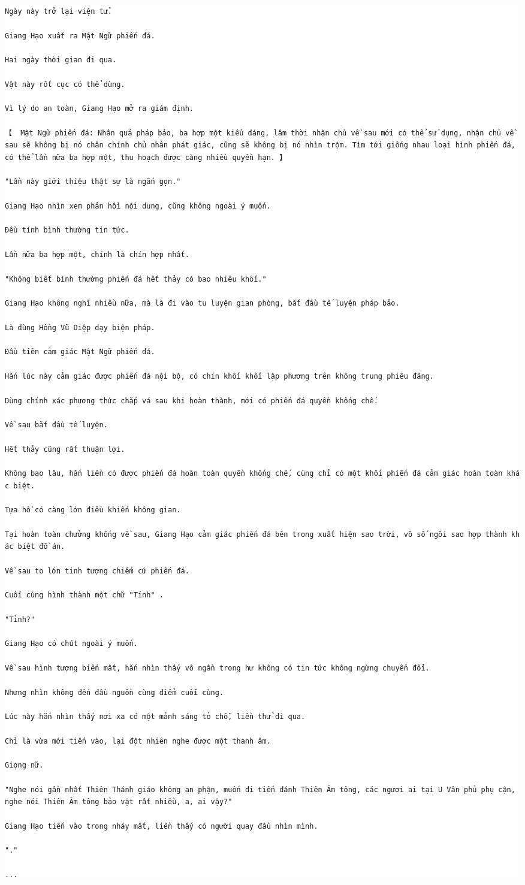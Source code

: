 	Ngày này trở lại viện tử.

	Giang Hạo xuất ra Mật Ngữ phiến đá.

	Hai ngày thời gian đi qua.

	Vật này rốt cục có thể dùng.

	Vì lý do an toàn, Giang Hạo mở ra giám định.

	【  Mật Ngữ phiến đá: Nhân quả pháp bảo, ba hợp một kiểu dáng, lâm thời nhận chủ về sau mới có thể sử dụng, nhận chủ về sau sẽ không bị nó chân chính chủ nhân phát giác, cũng sẽ không bị nó nhìn trộm. Tìm tới giống nhau loại hình phiến đá, có thể lần nữa ba hợp một, thu hoạch được càng nhiều quyền hạn. 】

	"Lần này giới thiệu thật sự là ngắn gọn."

	Giang Hạo nhìn xem phản hồi nội dung, cũng không ngoài ý muốn.

	Đều tính bình thường tin tức.

	Lần nữa ba hợp một, chính là chín hợp nhất.

	"Không biết bình thường phiến đá hết thảy có bao nhiêu khối."

	Giang Hạo không nghĩ nhiều nữa, mà là đi vào tu luyện gian phòng, bắt đầu tế luyện pháp bảo.

	Là dùng Hồng Vũ Diệp dạy biện pháp.

	Đầu tiên cảm giác Mật Ngữ phiến đá.

	Hắn lúc này cảm giác được phiến đá nội bộ, có chín khối khối lập phương trên không trung phiêu đãng.

	Dùng chính xác phương thức chắp vá sau khi hoàn thành, mới có phiến đá quyền khống chế.

	Về sau bắt đầu tế luyện.

	Hết thảy cũng rất thuận lợi.

	Không bao lâu, hắn liền có được phiến đá hoàn toàn quyền khống chế, cùng chỉ có một khối phiến đá cảm giác hoàn toàn khác biệt.

	Tựa hồ có càng lớn điều khiển không gian.

	Tại hoàn toàn chưởng khống về sau, Giang Hạo cảm giác phiến đá bên trong xuất hiện sao trời, vô số ngôi sao hợp thành khác biệt đồ án.

	Về sau to lớn tinh tượng chiếm cứ phiến đá.

	Cuối cùng hình thành một chữ "Tỉnh" .

	"Tỉnh?"

	Giang Hạo có chút ngoài ý muốn.

	Về sau hình tượng biến mất, hắn nhìn thấy vô ngần trong hư không có tin tức không ngừng chuyển đổi.

	Nhưng nhìn không đến đầu nguồn cùng điểm cuối cùng.

	Lúc này hắn nhìn thấy nơi xa có một mảnh sáng tỏ chỗ, liền thử đi qua.

	Chỉ là vừa mới tiến vào, lại đột nhiên nghe được một thanh âm.

	Giọng nữ.

	"Nghe nói gần nhất Thiên Thánh giáo không an phận, muốn đi tiến đánh Thiên Âm tông, các ngươi ai tại U Vân phủ phụ cận, nghe nói Thiên Âm tông bảo vật rất nhiều, a, ai vậy?"

	Giang Hạo tiến vào trong nháy mắt, liền thấy có người quay đầu nhìn mình.

	"."

	...





